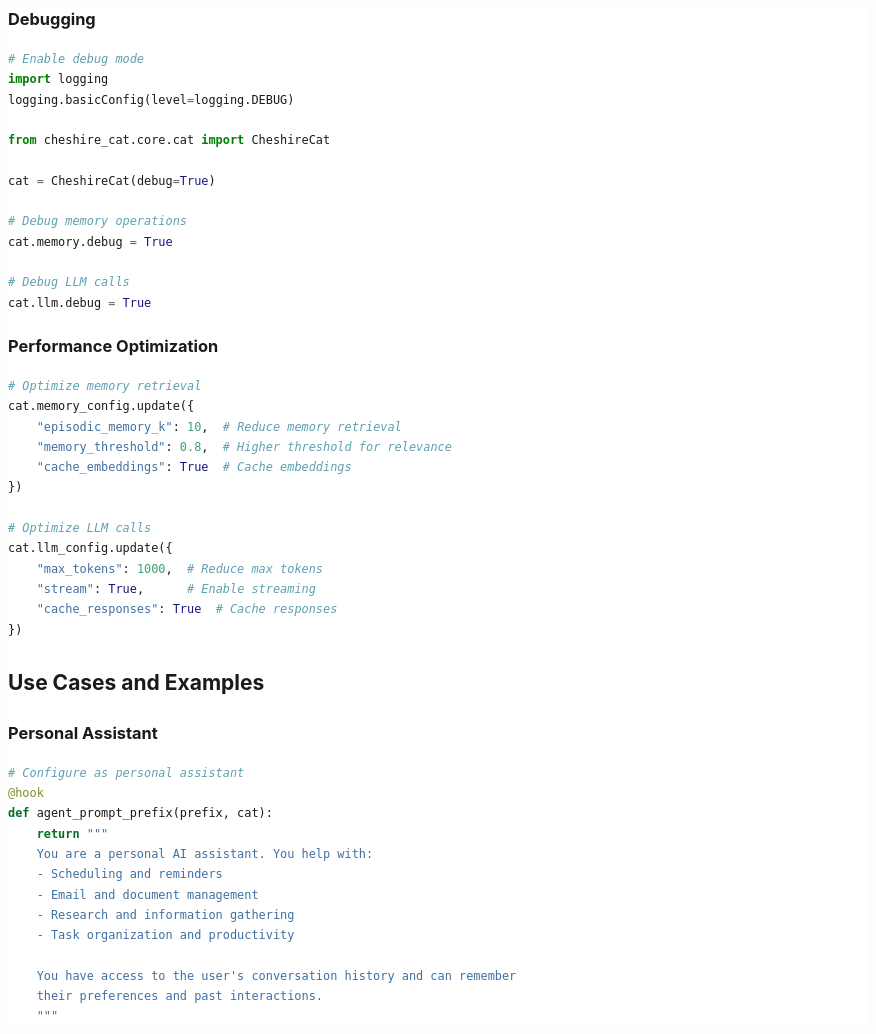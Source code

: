 ```python
```

### Debugging
```python
# Enable debug mode
import logging
logging.basicConfig(level=logging.DEBUG)

from cheshire_cat.core.cat import CheshireCat

cat = CheshireCat(debug=True)

# Debug memory operations
cat.memory.debug = True

# Debug LLM calls
cat.llm.debug = True
```

### Performance Optimization
```python
# Optimize memory retrieval
cat.memory_config.update({
    "episodic_memory_k": 10,  # Reduce memory retrieval
    "memory_threshold": 0.8,  # Higher threshold for relevance
    "cache_embeddings": True  # Cache embeddings
})

# Optimize LLM calls
cat.llm_config.update({
    "max_tokens": 1000,  # Reduce max tokens
    "stream": True,      # Enable streaming
    "cache_responses": True  # Cache responses
})
```

## Use Cases and Examples

### Personal Assistant
```python
# Configure as personal assistant
@hook
def agent_prompt_prefix(prefix, cat):
    return """
    You are a personal AI assistant. You help with:
    - Scheduling and reminders
    - Email and document management  
    - Research and information gathering
    - Task organization and productivity
    
    You have access to the user's conversation history and can remember
    their preferences and past interactions.
    """
```
